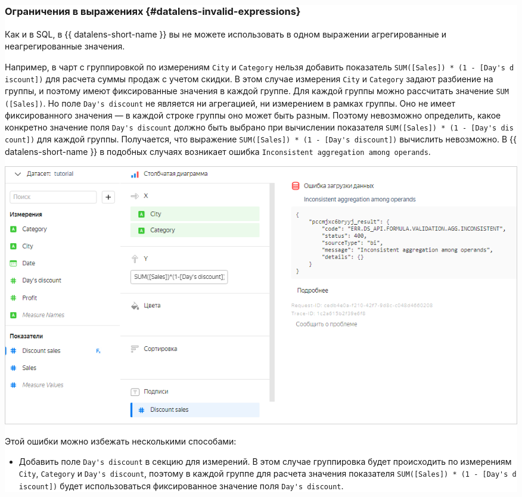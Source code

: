 ### Ограничения в выражениях {#datalens-invalid-expressions}

Как и в SQL, в {{ datalens-short-name }} вы не можете использовать в одном выражении агрегированные и неагрегированные значения.

Например, в чарт с группировкой по измерениям `City` и `Category` нельзя добавить показатель `SUM([Sales]) * (1 - [Day's discount])` для расчета суммы продаж с учетом скидки. В этом случае измерения `City` и `Category` задают разбиение на группы, и поэтому имеют фиксированные значения в каждой группе. Для каждой группы можно рассчитать значение `SUM([Sales])`. Но поле `Day's discount` не является ни агрегацией, ни измерением в рамках группы. Оно не имеет фиксированного значения — в каждой строке группы оно может быть разным. Поэтому невозможно определить, какое конкретно значение поля `Day's discount` должно быть выбрано при вычислении показателя `SUM([Sales]) * (1 - [Day's discount])` для каждой группы. Получается, что выражение `SUM([Sales]) * (1 - [Day's discount])` вычислить невозможно. В {{ datalens-short-name }} в подобных случаях возникает ошибка `Inconsistent aggregation among operands`.

![image](../../_assets/datalens/concepts/tutorial/aggregation-10.png)

Этой ошибки можно избежать несколькими способами: 

  * Добавить поле `Day's discount` в секцию для измерений. В этом случае группировка будет происходить по измерениям `City`, `Category` и `Day's discount`, поэтому в каждой группе для расчета значения показателя `SUM([Sales]) * (1 - [Day's discount])` будет использоваться фиксированное значение поля `Day's discount`.
